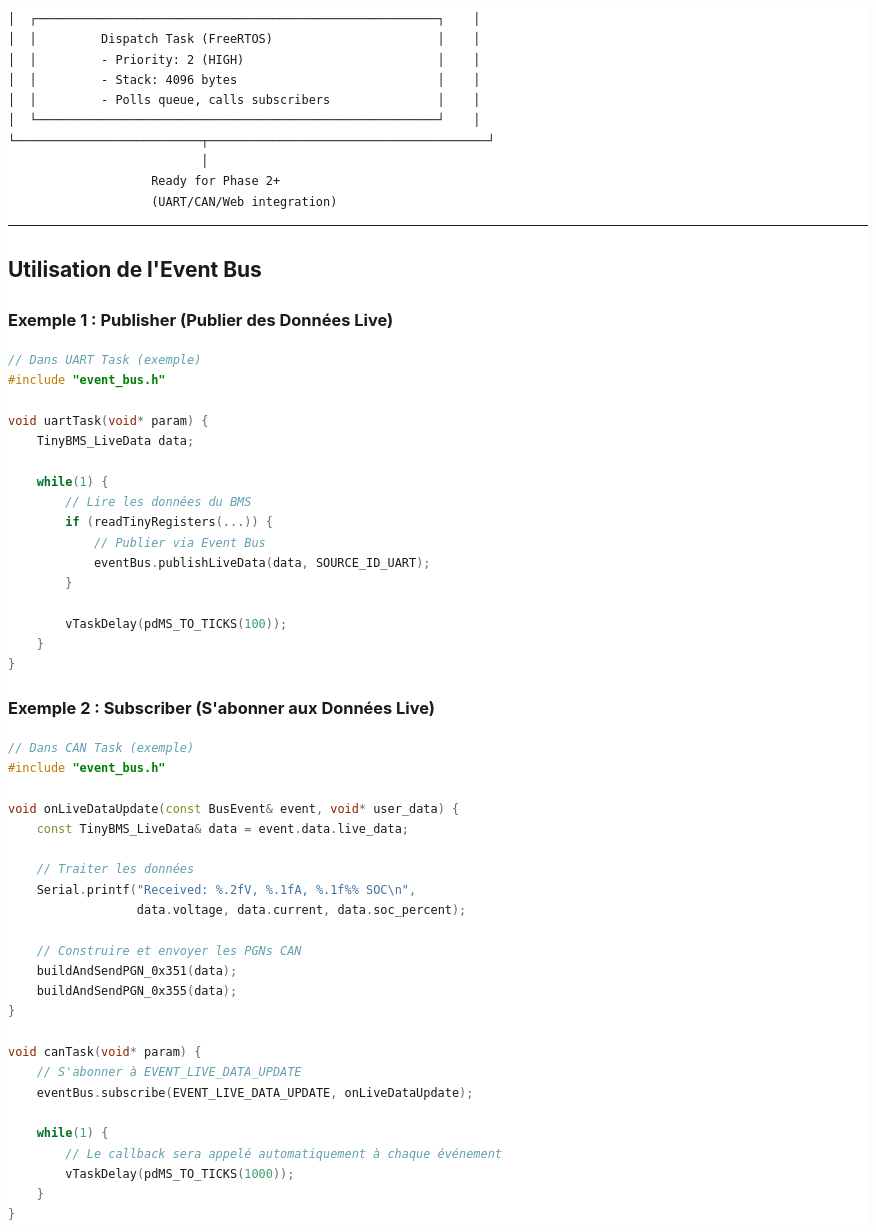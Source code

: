 ```
│  ┌────────────────────────────────────────────────────────┐    │
│  │         Dispatch Task (FreeRTOS)                       │    │
│  │         - Priority: 2 (HIGH)                           │    │
│  │         - Stack: 4096 bytes                            │    │
│  │         - Polls queue, calls subscribers               │    │
│  └────────────────────────────────────────────────────────┘    │
└──────────────────────────┬───────────────────────────────────────┘
                           │
                    Ready for Phase 2+
                    (UART/CAN/Web integration)
```

---

## Utilisation de l'Event Bus

### Exemple 1 : Publisher (Publier des Données Live)

```cpp
// Dans UART Task (exemple)
#include "event_bus.h"

void uartTask(void* param) {
    TinyBMS_LiveData data;

    while(1) {
        // Lire les données du BMS
        if (readTinyRegisters(...)) {
            // Publier via Event Bus
            eventBus.publishLiveData(data, SOURCE_ID_UART);
        }

        vTaskDelay(pdMS_TO_TICKS(100));
    }
}
```

### Exemple 2 : Subscriber (S'abonner aux Données Live)

```cpp
// Dans CAN Task (exemple)
#include "event_bus.h"

void onLiveDataUpdate(const BusEvent& event, void* user_data) {
    const TinyBMS_LiveData& data = event.data.live_data;

    // Traiter les données
    Serial.printf("Received: %.2fV, %.1fA, %.1f%% SOC\n",
                  data.voltage, data.current, data.soc_percent);

    // Construire et envoyer les PGNs CAN
    buildAndSendPGN_0x351(data);
    buildAndSendPGN_0x355(data);
}

void canTask(void* param) {
    // S'abonner à EVENT_LIVE_DATA_UPDATE
    eventBus.subscribe(EVENT_LIVE_DATA_UPDATE, onLiveDataUpdate);

    while(1) {
        // Le callback sera appelé automatiquement à chaque événement
        vTaskDelay(pdMS_TO_TICKS(1000));
    }
}
```